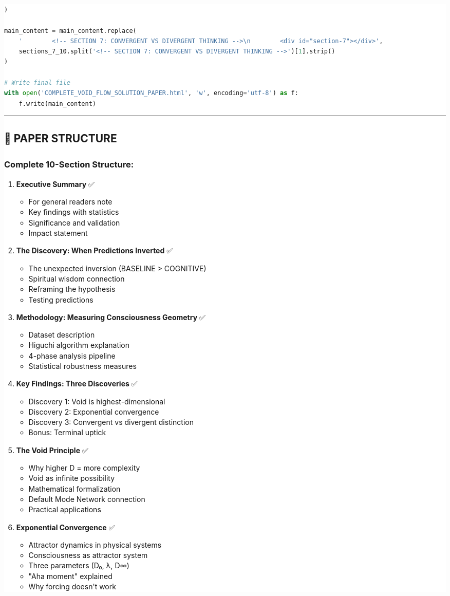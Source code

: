 ```python
)

main_content = main_content.replace(
    '        <!-- SECTION 7: CONVERGENT VS DIVERGENT THINKING -->\n        <div id="section-7"></div>',
    sections_7_10.split('<!-- SECTION 7: CONVERGENT VS DIVERGENT THINKING -->')[1].strip()
)

# Write final file
with open('COMPLETE_VOID_FLOW_SOLUTION_PAPER.html', 'w', encoding='utf-8') as f:
    f.write(main_content)
```

---

## 📄 PAPER STRUCTURE

### Complete 10-Section Structure:

1. **Executive Summary** ✅
   - For general readers note
   - Key findings with statistics
   - Significance and validation
   - Impact statement

2. **The Discovery: When Predictions Inverted** ✅
   - The unexpected inversion (BASELINE > COGNITIVE)
   - Spiritual wisdom connection
   - Reframing the hypothesis
   - Testing predictions

3. **Methodology: Measuring Consciousness Geometry** ✅
   - Dataset description
   - Higuchi algorithm explanation
   - 4-phase analysis pipeline
   - Statistical robustness measures

4. **Key Findings: Three Discoveries** ✅
   - Discovery 1: Void is highest-dimensional
   - Discovery 2: Exponential convergence
   - Discovery 3: Convergent vs divergent distinction
   - Bonus: Terminal uptick

5. **The Void Principle** ✅
   - Why higher D = more complexity
   - Void as infinite possibility
   - Mathematical formalization
   - Default Mode Network connection
   - Practical applications

6. **Exponential Convergence** ✅
   - Attractor dynamics in physical systems
   - Consciousness as attractor system
   - Three parameters (D₀, λ, D∞)
   - "Aha moment" explained
   - Why forcing doesn't work
